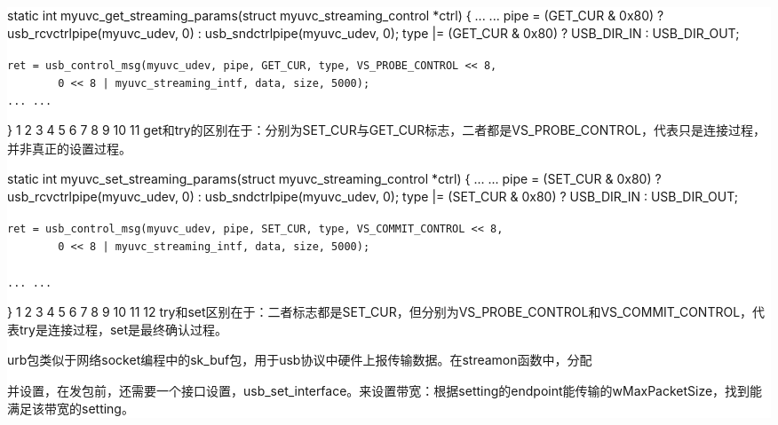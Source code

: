 static int myuvc_get_streaming_params(struct myuvc_streaming_control *ctrl)
{
	... ...
	pipe = (GET_CUR & 0x80) ? usb_rcvctrlpipe(myuvc_udev, 0)
			      : usb_sndctrlpipe(myuvc_udev, 0);
	type |= (GET_CUR & 0x80) ? USB_DIR_IN : USB_DIR_OUT;

	ret = usb_control_msg(myuvc_udev, pipe, GET_CUR, type, VS_PROBE_CONTROL << 8,
			0 << 8 | myuvc_streaming_intf, data, size, 5000);
	... ...
}
1
2
3
4
5
6
7
8
9
10
11
 get和try的区别在于：分别为SET_CUR与GET_CUR标志，二者都是VS_PROBE_CONTROL，代表只是连接过程，并非真正的设置过程。

static int myuvc_set_streaming_params(struct myuvc_streaming_control *ctrl)
{
    ... ...
    pipe = (SET_CUR & 0x80) ? usb_rcvctrlpipe(myuvc_udev, 0)
                  : usb_sndctrlpipe(myuvc_udev, 0);
    type |= (SET_CUR & 0x80) ? USB_DIR_IN : USB_DIR_OUT;

    ret = usb_control_msg(myuvc_udev, pipe, SET_CUR, type, VS_COMMIT_CONTROL << 8,
            0 << 8 | myuvc_streaming_intf, data, size, 5000);
    
    ... ...
}
1
2
3
4
5
6
7
8
9
10
11
12
 try和set区别在于：二者标志都是SET_CUR，但分别为VS_PROBE_CONTROL和VS_COMMIT_CONTROL，代表try是连接过程，set是最终确认过程。

 urb包类似于网络socket编程中的sk_buf包，用于usb协议中硬件上报传输数据。在streamon函数中，分配

并设置，在发包前，还需要一个接口设置，usb_set_interface。来设置带宽：根据setting的endpoint能传输的wMaxPacketSize，找到能满足该带宽的setting。

